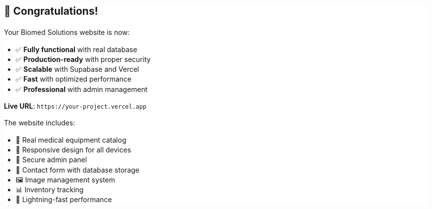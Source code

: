 
## 🎉 Congratulations!

Your Biomed Solutions website is now:
- ✅ **Fully functional** with real database
- ✅ **Production-ready** with proper security
- ✅ **Scalable** with Supabase and Vercel
- ✅ **Fast** with optimized performance
- ✅ **Professional** with admin management

**Live URL**: `https://your-project.vercel.app`

The website includes:
- 🏥 Real medical equipment catalog
- 📱 Responsive design for all devices
- 🔐 Secure admin panel
- 📧 Contact form with database storage
- 🖼️ Image management system
- 📊 Inventory tracking
- 🚀 Lightning-fast performance 